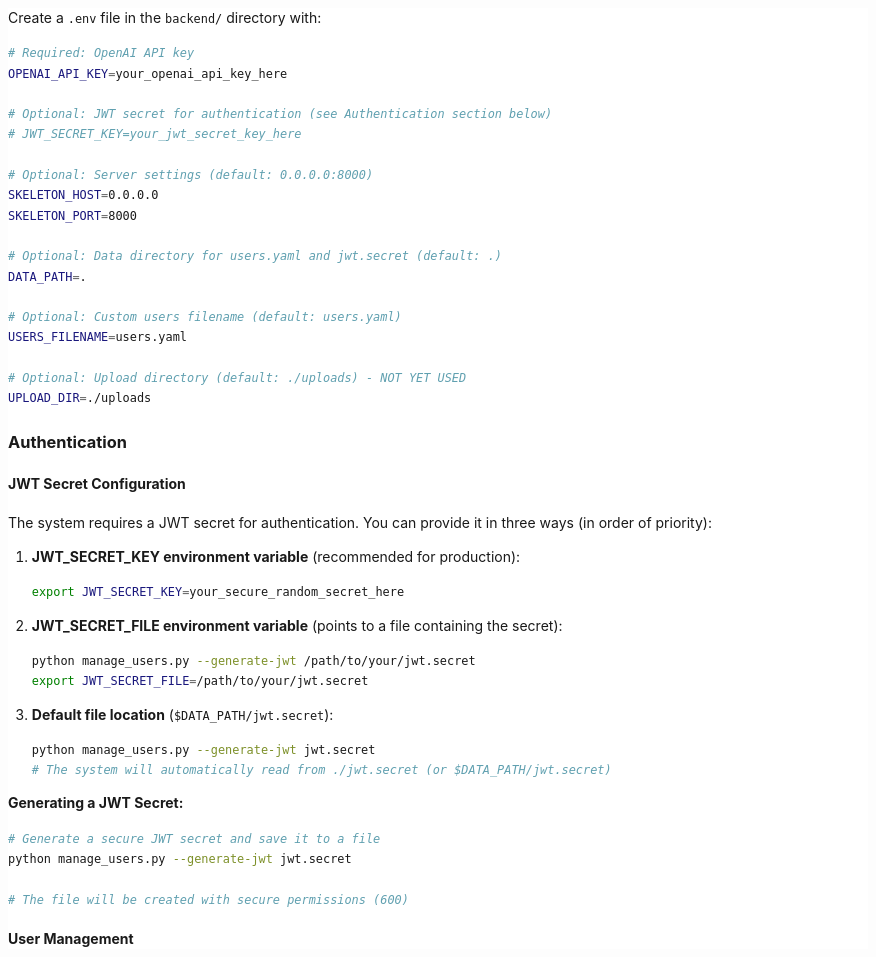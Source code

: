 Create a `.env` file in the `backend/` directory with:

```bash
# Required: OpenAI API key
OPENAI_API_KEY=your_openai_api_key_here

# Optional: JWT secret for authentication (see Authentication section below)
# JWT_SECRET_KEY=your_jwt_secret_key_here

# Optional: Server settings (default: 0.0.0.0:8000)
SKELETON_HOST=0.0.0.0
SKELETON_PORT=8000

# Optional: Data directory for users.yaml and jwt.secret (default: .)
DATA_PATH=.

# Optional: Custom users filename (default: users.yaml)
USERS_FILENAME=users.yaml

# Optional: Upload directory (default: ./uploads) - NOT YET USED
UPLOAD_DIR=./uploads
```

### Authentication

#### JWT Secret Configuration

The system requires a JWT secret for authentication. You can provide it in three ways (in order of priority):

1. **JWT_SECRET_KEY environment variable** (recommended for production):
   ```bash
   export JWT_SECRET_KEY=your_secure_random_secret_here
   ```

2. **JWT_SECRET_FILE environment variable** (points to a file containing the secret):
   ```bash
   python manage_users.py --generate-jwt /path/to/your/jwt.secret
   export JWT_SECRET_FILE=/path/to/your/jwt.secret
   ```

3. **Default file location** (`$DATA_PATH/jwt.secret`):
   ```bash
   python manage_users.py --generate-jwt jwt.secret
   # The system will automatically read from ./jwt.secret (or $DATA_PATH/jwt.secret)
   ```

**Generating a JWT Secret:**
```bash
# Generate a secure JWT secret and save it to a file
python manage_users.py --generate-jwt jwt.secret

# The file will be created with secure permissions (600)
```

#### User Management
